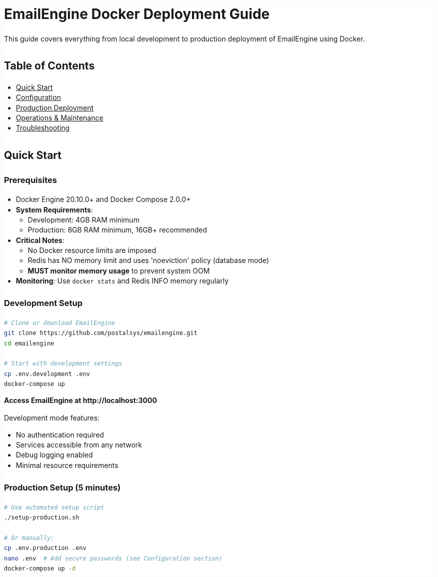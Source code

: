 # EmailEngine Docker Deployment Guide

This guide covers everything from local development to production deployment of EmailEngine using Docker.

## Table of Contents

- [Quick Start](#quick-start)
- [Configuration](#configuration)
- [Production Deployment](#production-deployment)
- [Operations & Maintenance](#operations--maintenance)
- [Troubleshooting](#troubleshooting)

## Quick Start

### Prerequisites

- Docker Engine 20.10.0+ and Docker Compose 2.0.0+
- **System Requirements**:
    - Development: 4GB RAM minimum
    - Production: 8GB RAM minimum, 16GB+ recommended
- **Critical Notes**:
    - No Docker resource limits are imposed
    - Redis has NO memory limit and uses 'noeviction' policy (database mode)
    - **MUST monitor memory usage** to prevent system OOM
- **Monitoring**: Use `docker stats` and Redis INFO memory regularly

### Development Setup

```bash
# Clone or download EmailEngine
git clone https://github.com/postalsys/emailengine.git
cd emailengine

# Start with development settings
cp .env.development .env
docker-compose up
```

**Access EmailEngine at http://localhost:3000**

Development mode features:

- No authentication required
- Services accessible from any network
- Debug logging enabled
- Minimal resource requirements

### Production Setup (5 minutes)

```bash
# Use automated setup script
./setup-production.sh

# Or manually:
cp .env.production .env
nano .env  # Add secure passwords (see Configuration section)
docker-compose up -d
```
